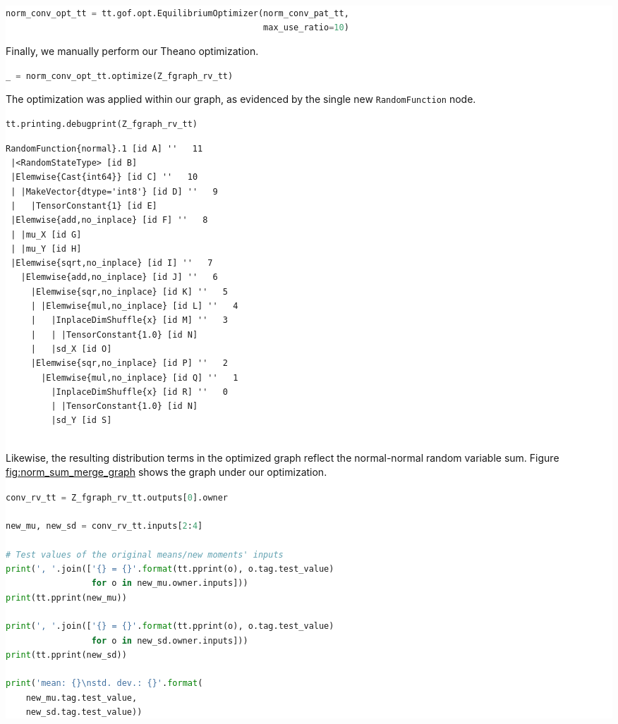 ```python
norm_conv_opt_tt = tt.gof.opt.EquilibriumOptimizer(norm_conv_pat_tt,
                                                   max_use_ratio=10)
```

Finally, we manually perform our Theano optimization.

```python
_ = norm_conv_opt_tt.optimize(Z_fgraph_rv_tt)
```

</div>

The optimization was applied within our graph, as evidenced by the single new `RandomFunction` node.

```python
tt.printing.debugprint(Z_fgraph_rv_tt)
```

```text
RandomFunction{normal}.1 [id A] ''   11
 |<RandomStateType> [id B]
 |Elemwise{Cast{int64}} [id C] ''   10
 | |MakeVector{dtype='int8'} [id D] ''   9
 |   |TensorConstant{1} [id E]
 |Elemwise{add,no_inplace} [id F] ''   8
 | |mu_X [id G]
 | |mu_Y [id H]
 |Elemwise{sqrt,no_inplace} [id I] ''   7
   |Elemwise{add,no_inplace} [id J] ''   6
     |Elemwise{sqr,no_inplace} [id K] ''   5
     | |Elemwise{mul,no_inplace} [id L] ''   4
     |   |InplaceDimShuffle{x} [id M] ''   3
     |   | |TensorConstant{1.0} [id N]
     |   |sd_X [id O]
     |Elemwise{sqr,no_inplace} [id P] ''   2
       |Elemwise{mul,no_inplace} [id Q] ''   1
         |InplaceDimShuffle{x} [id R] ''   0
         | |TensorConstant{1.0} [id N]
         |sd_Y [id S]


```

Likewise, the resulting distribution terms in the optimized graph reflect the normal-normal random variable sum. Figure [fig:norm_sum_merge_graph](#fig:norm_sum_merge_graph) shows the graph under our optimization.

```python
conv_rv_tt = Z_fgraph_rv_tt.outputs[0].owner

new_mu, new_sd = conv_rv_tt.inputs[2:4]

# Test values of the original means/new moments' inputs
print(', '.join(['{} = {}'.format(tt.pprint(o), o.tag.test_value)
                 for o in new_mu.owner.inputs]))
print(tt.pprint(new_mu))

print(', '.join(['{} = {}'.format(tt.pprint(o), o.tag.test_value)
                 for o in new_sd.owner.inputs]))
print(tt.pprint(new_sd))

print('mean: {}\nstd. dev.: {}'.format(
    new_mu.tag.test_value,
    new_sd.tag.test_value))
```
